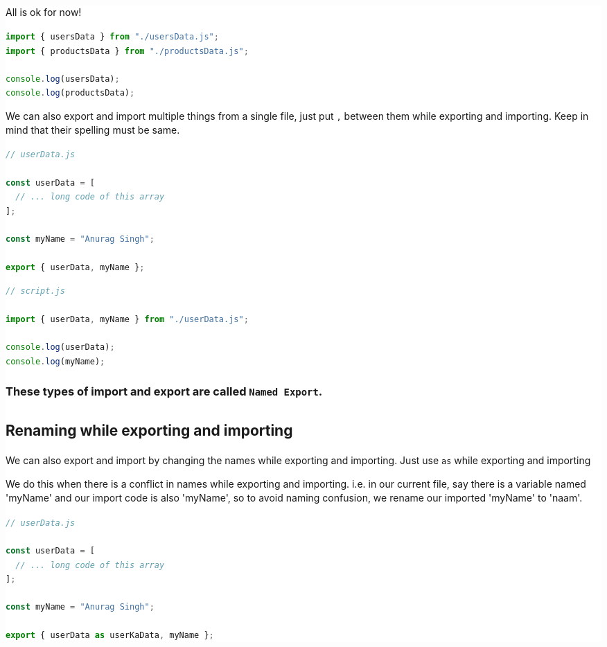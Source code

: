 All is ok for now!

```js
import { usersData } from "./usersData.js";
import { productsData } from "./productsData.js";

console.log(usersData);
console.log(productsData);
```

We can also export and import multiple things from a single file, just put `,` between them while exporting and importing. Keep in mind that their spelling must be same.

```js
// userData.js

const userData = [
  // ... long code of this array
];

const myName = "Anurag Singh";

export { userData, myName };
```

```js
// script.js

import { userData, myName } from "./userData.js";

console.log(userData);
console.log(myName);
```

### These types of import and export are called `Named Export`.

## Renaming while exporting and importing

We can also export and import by changing the names while exporting and importing. Just use `as` while exporting and importing

We do this when there is a conflict in names while exporting and importing. i.e. in our current file, say there is a variable named 'myName' and our import code is also 'myName', so to avoid naming confusion, we rename our imported 'myName' to 'naam'.

```js
// userData.js

const userData = [
  // ... long code of this array
];

const myName = "Anurag Singh";

export { userData as userKaData, myName };
```
